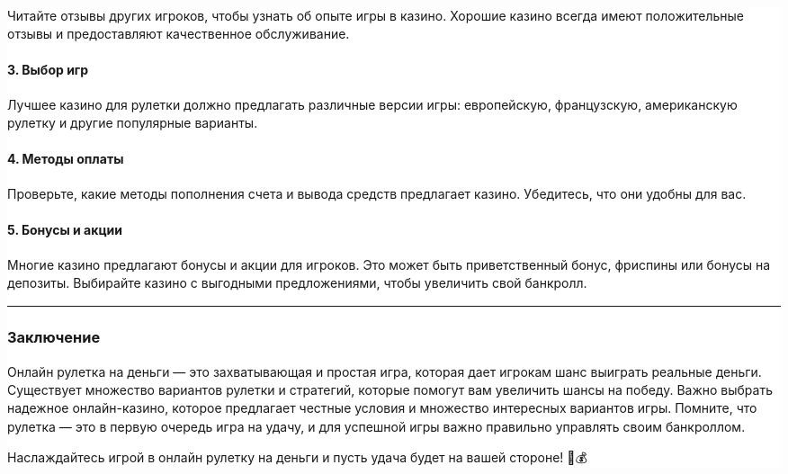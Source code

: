 Читайте отзывы других игроков, чтобы узнать об опыте игры в казино. Хорошие казино всегда имеют положительные отзывы и предоставляют качественное обслуживание.

#### 3. **Выбор игр**

Лучшее казино для рулетки должно предлагать различные версии игры: европейскую, французскую, американскую рулетку и другие популярные варианты.

#### 4. **Методы оплаты**

Проверьте, какие методы пополнения счета и вывода средств предлагает казино. Убедитесь, что они удобны для вас.

#### 5. **Бонусы и акции**

Многие казино предлагают бонусы и акции для игроков. Это может быть приветственный бонус, фриспины или бонусы на депозиты. Выбирайте казино с выгодными предложениями, чтобы увеличить свой банкролл.

***

### Заключение

Онлайн рулетка на деньги — это захватывающая и простая игра, которая дает игрокам шанс выиграть реальные деньги. Существует множество вариантов рулетки и стратегий, которые помогут вам увеличить шансы на победу. Важно выбрать надежное онлайн-казино, которое предлагает честные условия и множество интересных вариантов игры. Помните, что рулетка — это в первую очередь игра на удачу, и для успешной игры важно правильно управлять своим банкроллом.

Наслаждайтесь игрой в онлайн рулетку на деньги и пусть удача будет на вашей стороне! 🎯💰
